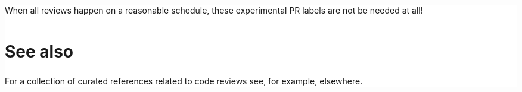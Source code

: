 When all reviews happen on a reasonable schedule, these experimental PR labels
are not be needed at all!


# See also

For a collection of curated references related to code reviews see, for
example, [elsewhere](https://github.com/joho/awesome-code-review).

